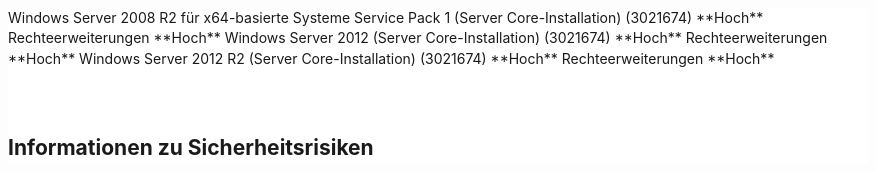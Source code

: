 </td>
</tr>
<tr>
<td style="border:1px solid black;">
Windows Server 2008 R2 für x64-basierte Systeme Service Pack 1 (Server Core-Installation)  
(3021674)

</td>
<td style="border:1px solid black;">
**Hoch**  
Rechteerweiterungen

</td>
<td style="border:1px solid black;">
**Hoch**

</td>
</tr>
<tr>
<td style="border:1px solid black;">
Windows Server 2012 (Server Core-Installation)  
(3021674)

</td>
<td style="border:1px solid black;">
**Hoch**  
Rechteerweiterungen

</td>
<td style="border:1px solid black;">
**Hoch**

</td>
</tr>
<tr>
<td style="border:1px solid black;">
Windows Server 2012 R2 (Server Core-Installation)  
(3021674)

</td>
<td style="border:1px solid black;">
**Hoch**  
Rechteerweiterungen

</td>
<td style="border:1px solid black;">
**Hoch**

</td>
</tr>
</table>
 
 

Informationen zu Sicherheitsrisiken
-----------------------------------
